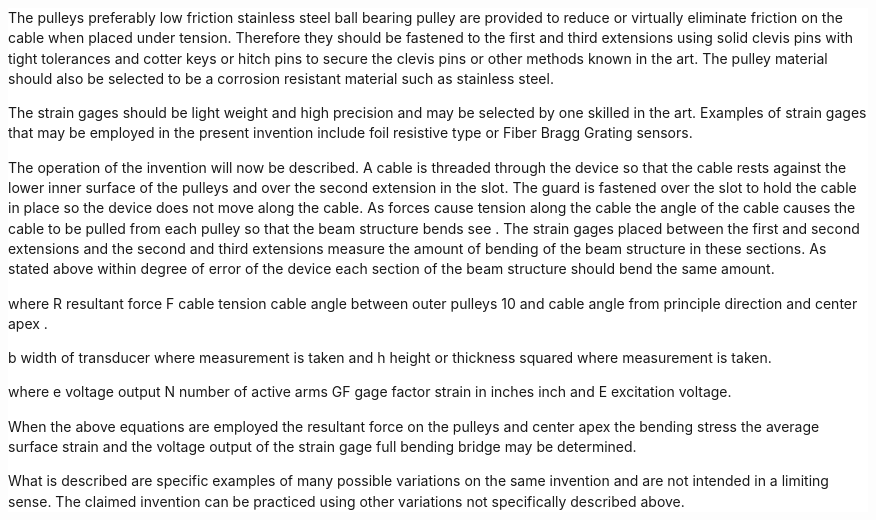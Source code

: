 The pulleys preferably low friction stainless steel ball bearing pulley are provided to reduce or virtually eliminate friction on the cable when placed under tension. Therefore they should be fastened to the first and third extensions using solid clevis pins with tight tolerances and cotter keys or hitch pins to secure the clevis pins or other methods known in the art. The pulley material should also be selected to be a corrosion resistant material such as stainless steel.

The strain gages should be light weight and high precision and may be selected by one skilled in the art. Examples of strain gages that may be employed in the present invention include foil resistive type or Fiber Bragg Grating sensors.

The operation of the invention will now be described. A cable is threaded through the device so that the cable rests against the lower inner surface of the pulleys and over the second extension in the slot. The guard is fastened over the slot to hold the cable in place so the device does not move along the cable. As forces cause tension along the cable the angle of the cable causes the cable to be pulled from each pulley so that the beam structure bends see . The strain gages placed between the first and second extensions and the second and third extensions measure the amount of bending of the beam structure in these sections. As stated above within degree of error of the device each section of the beam structure should bend the same amount.

where R resultant force F cable tension cable angle between outer pulleys 10 and cable angle from principle direction and center apex .

b width of transducer where measurement is taken and h height or thickness squared where measurement is taken.

where e voltage output N number of active arms GF gage factor strain in inches inch and E excitation voltage.

When the above equations are employed the resultant force on the pulleys and center apex the bending stress the average surface strain and the voltage output of the strain gage full bending bridge may be determined.

What is described are specific examples of many possible variations on the same invention and are not intended in a limiting sense. The claimed invention can be practiced using other variations not specifically described above.

